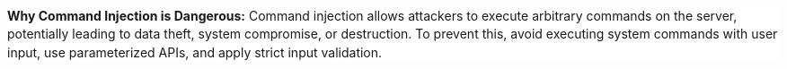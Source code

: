 **Why Command Injection is Dangerous:**
Command injection allows attackers to execute arbitrary commands on the server, potentially leading to data theft, system compromise, or destruction. To prevent this, avoid executing system commands with user input, use parameterized APIs, and apply strict input validation.
